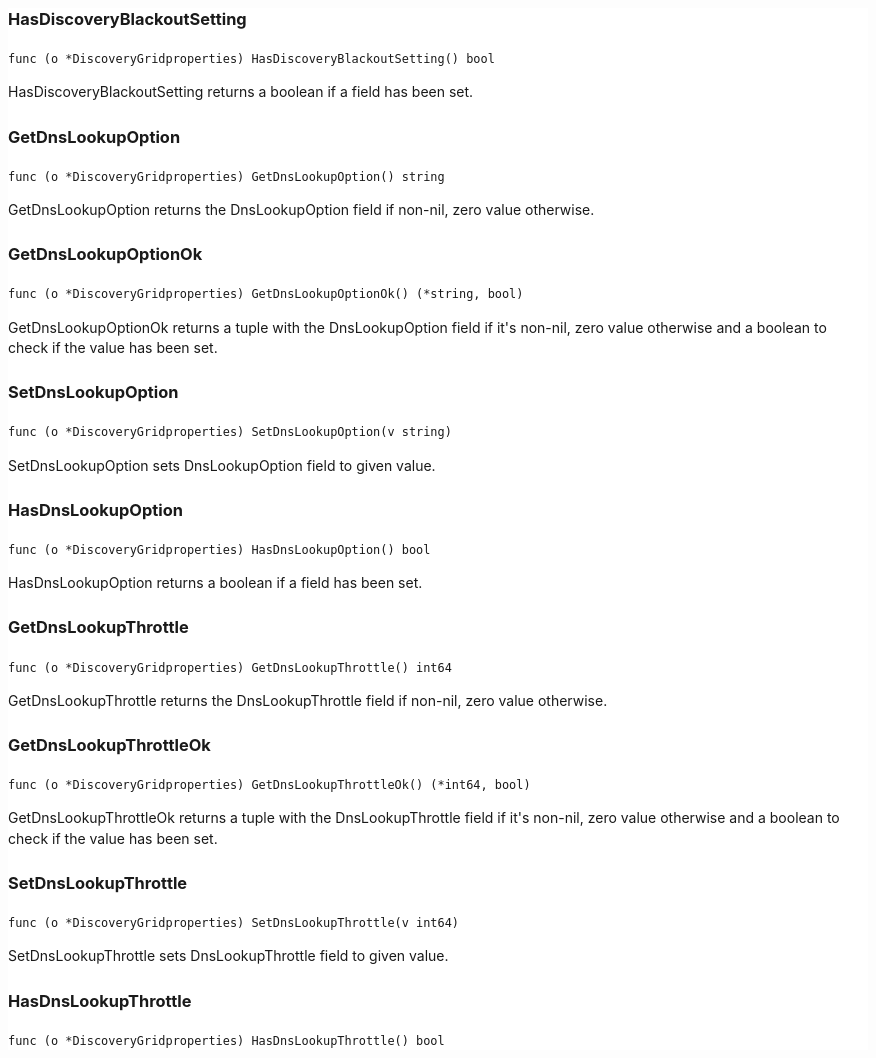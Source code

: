 ### HasDiscoveryBlackoutSetting

`func (o *DiscoveryGridproperties) HasDiscoveryBlackoutSetting() bool`

HasDiscoveryBlackoutSetting returns a boolean if a field has been set.

### GetDnsLookupOption

`func (o *DiscoveryGridproperties) GetDnsLookupOption() string`

GetDnsLookupOption returns the DnsLookupOption field if non-nil, zero value otherwise.

### GetDnsLookupOptionOk

`func (o *DiscoveryGridproperties) GetDnsLookupOptionOk() (*string, bool)`

GetDnsLookupOptionOk returns a tuple with the DnsLookupOption field if it's non-nil, zero value otherwise
and a boolean to check if the value has been set.

### SetDnsLookupOption

`func (o *DiscoveryGridproperties) SetDnsLookupOption(v string)`

SetDnsLookupOption sets DnsLookupOption field to given value.

### HasDnsLookupOption

`func (o *DiscoveryGridproperties) HasDnsLookupOption() bool`

HasDnsLookupOption returns a boolean if a field has been set.

### GetDnsLookupThrottle

`func (o *DiscoveryGridproperties) GetDnsLookupThrottle() int64`

GetDnsLookupThrottle returns the DnsLookupThrottle field if non-nil, zero value otherwise.

### GetDnsLookupThrottleOk

`func (o *DiscoveryGridproperties) GetDnsLookupThrottleOk() (*int64, bool)`

GetDnsLookupThrottleOk returns a tuple with the DnsLookupThrottle field if it's non-nil, zero value otherwise
and a boolean to check if the value has been set.

### SetDnsLookupThrottle

`func (o *DiscoveryGridproperties) SetDnsLookupThrottle(v int64)`

SetDnsLookupThrottle sets DnsLookupThrottle field to given value.

### HasDnsLookupThrottle

`func (o *DiscoveryGridproperties) HasDnsLookupThrottle() bool`
